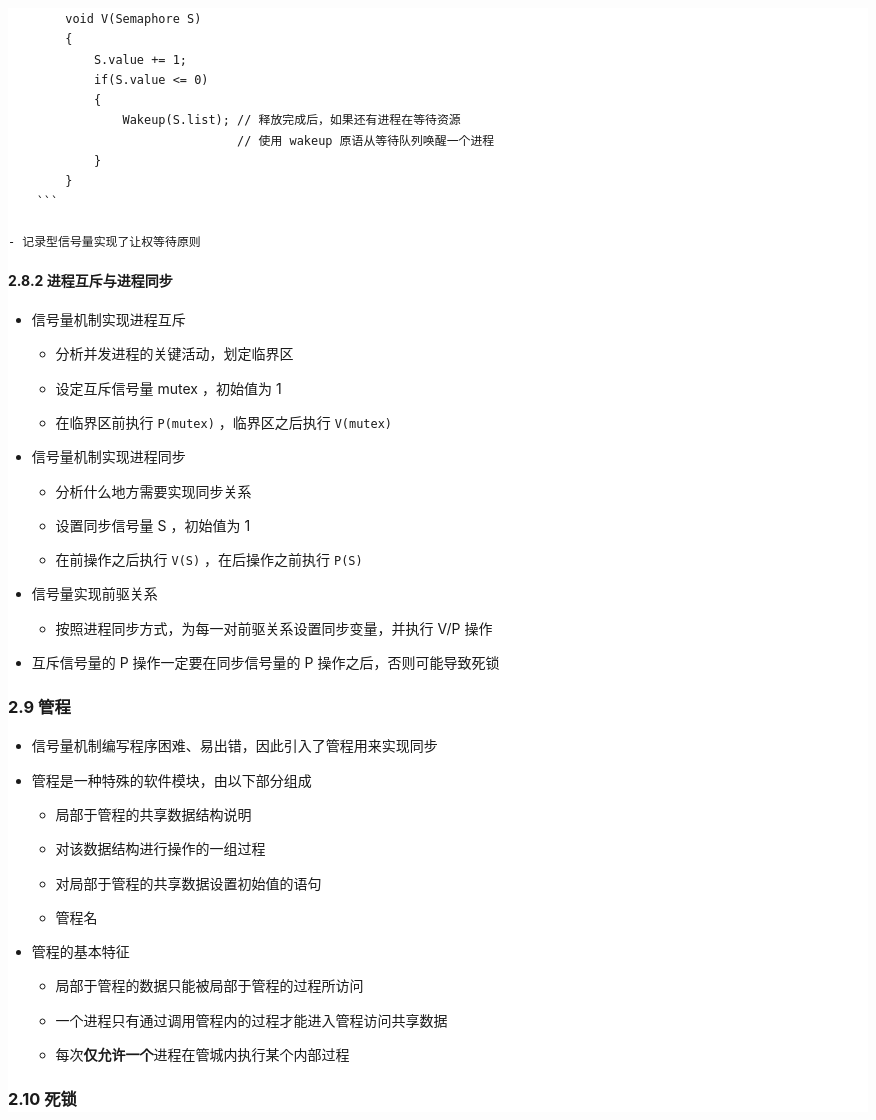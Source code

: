             void V(Semaphore S)
            {
                S.value += 1;
                if(S.value <= 0)
                {
                    Wakeup(S.list); // 释放完成后，如果还有进程在等待资源
                                    // 使用 wakeup 原语从等待队列唤醒一个进程
                }
            }
        ```

    - 记录型信号量实现了让权等待原则

#### 2.8.2 进程互斥与进程同步

- 信号量机制实现进程互斥

    - 分析并发进程的关键活动，划定临界区

    - 设定互斥信号量 mutex ，初始值为 1

    - 在临界区前执行 `P(mutex)` ，临界区之后执行 `V(mutex)`

- 信号量机制实现进程同步

    - 分析什么地方需要实现同步关系

    - 设置同步信号量 S ，初始值为 1
    
    - 在前操作之后执行 `V(S)` ，在后操作之前执行 `P(S)`

- 信号量实现前驱关系

    - 按照进程同步方式，为每一对前驱关系设置同步变量，并执行 V/P 操作

- 互斥信号量的 P 操作一定要在同步信号量的 P 操作之后，否则可能导致死锁

### 2.9 管程

- 信号量机制编写程序困难、易出错，因此引入了管程用来实现同步

- 管程是一种特殊的软件模块，由以下部分组成

    - 局部于管程的共享数据结构说明

    - 对该数据结构进行操作的一组过程

    - 对局部于管程的共享数据设置初始值的语句

    - 管程名

- 管程的基本特征

    - 局部于管程的数据只能被局部于管程的过程所访问

    - 一个进程只有通过调用管程内的过程才能进入管程访问共享数据

    - 每次**仅允许一个**进程在管城内执行某个内部过程

### 2.10 死锁
